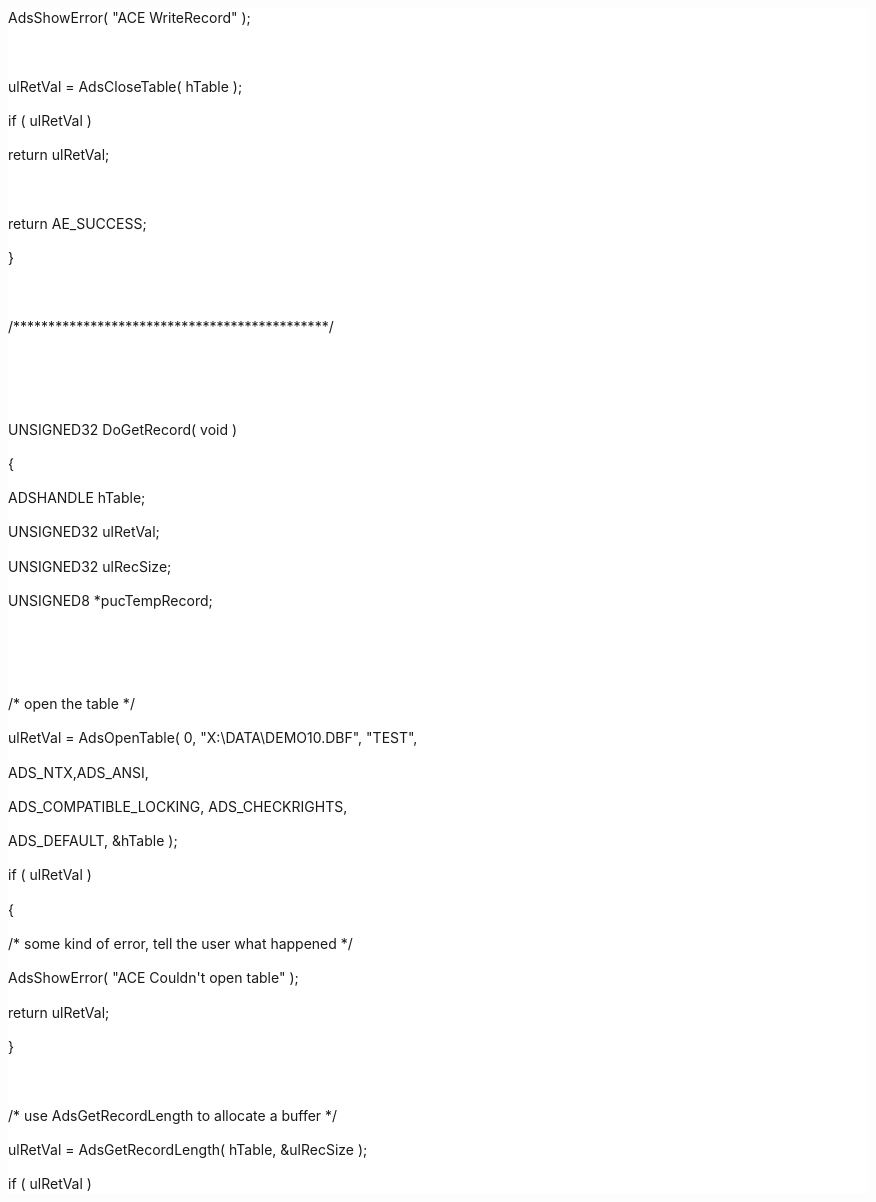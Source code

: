 AdsShowError( "ACE WriteRecord" );

 

ulRetVal = AdsCloseTable( hTable );

if ( ulRetVal )

return ulRetVal;

 

return AE\_SUCCESS;

}

 

/\*\*\*\*\*\*\*\*\*\*\*\*\*\*\*\*\*\*\*\*\*\*\*\*\*\*\*\*\*\*\*\*\*\*\*\*\*\*\*\*\*\*\*\*\*/

 

 

UNSIGNED32 DoGetRecord( void )

{

ADSHANDLE hTable;

UNSIGNED32 ulRetVal;

UNSIGNED32 ulRecSize;

UNSIGNED8 \*pucTempRecord;

 

 

/\* open the table \*/

ulRetVal = AdsOpenTable( 0, "X:\\DATA\\DEMO10.DBF", "TEST",

ADS\_NTX,ADS\_ANSI,

ADS\_COMPATIBLE\_LOCKING, ADS\_CHECKRIGHTS,

ADS\_DEFAULT, &hTable );

if ( ulRetVal )

{

/\* some kind of error, tell the user what happened \*/

AdsShowError( "ACE Couldn't open table" );

return ulRetVal;

}

 

/\* use AdsGetRecordLength to allocate a buffer \*/

ulRetVal = AdsGetRecordLength( hTable, &ulRecSize );

if ( ulRetVal )
